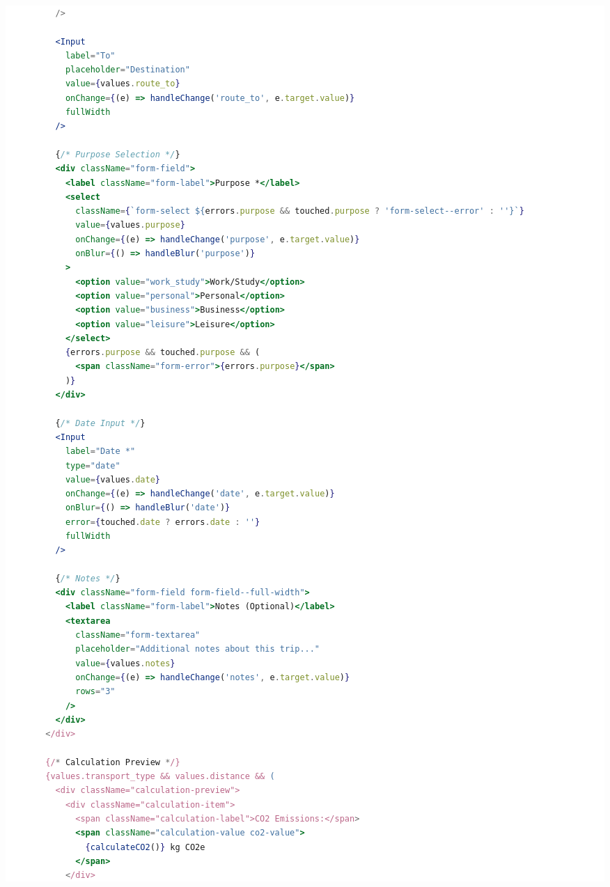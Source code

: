 ```jsx
          />

          <Input
            label="To"
            placeholder="Destination"
            value={values.route_to}
            onChange={(e) => handleChange('route_to', e.target.value)}
            fullWidth
          />

          {/* Purpose Selection */}
          <div className="form-field">
            <label className="form-label">Purpose *</label>
            <select
              className={`form-select ${errors.purpose && touched.purpose ? 'form-select--error' : ''}`}
              value={values.purpose}
              onChange={(e) => handleChange('purpose', e.target.value)}
              onBlur={() => handleBlur('purpose')}
            >
              <option value="work_study">Work/Study</option>
              <option value="personal">Personal</option>
              <option value="business">Business</option>
              <option value="leisure">Leisure</option>
            </select>
            {errors.purpose && touched.purpose && (
              <span className="form-error">{errors.purpose}</span>
            )}
          </div>

          {/* Date Input */}
          <Input
            label="Date *"
            type="date"
            value={values.date}
            onChange={(e) => handleChange('date', e.target.value)}
            onBlur={() => handleBlur('date')}
            error={touched.date ? errors.date : ''}
            fullWidth
          />

          {/* Notes */}
          <div className="form-field form-field--full-width">
            <label className="form-label">Notes (Optional)</label>
            <textarea
              className="form-textarea"
              placeholder="Additional notes about this trip..."
              value={values.notes}
              onChange={(e) => handleChange('notes', e.target.value)}
              rows="3"
            />
          </div>
        </div>

        {/* Calculation Preview */}
        {values.transport_type && values.distance && (
          <div className="calculation-preview">
            <div className="calculation-item">
              <span className="calculation-label">CO2 Emissions:</span>
              <span className="calculation-value co2-value">
                {calculateCO2()} kg CO2e
              </span>
            </div>
```